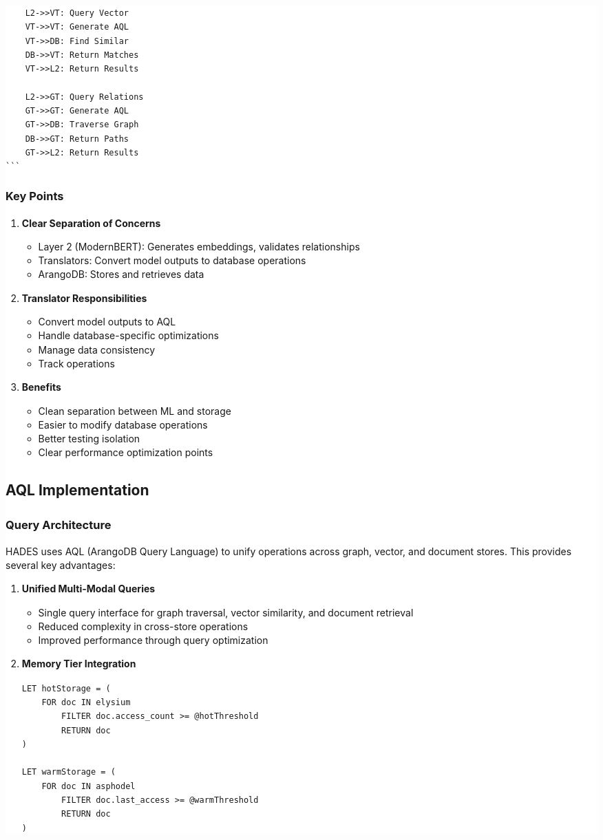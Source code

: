         L2->>VT: Query Vector
        VT->>VT: Generate AQL
        VT->>DB: Find Similar
        DB->>VT: Return Matches
        VT->>L2: Return Results

        L2->>GT: Query Relations
        GT->>GT: Generate AQL
        GT->>DB: Traverse Graph
        DB->>GT: Return Paths
        GT->>L2: Return Results
    ```

### Key Points

1. **Clear Separation of Concerns**
   - Layer 2 (ModernBERT): Generates embeddings, validates relationships
   - Translators: Convert model outputs to database operations
   - ArangoDB: Stores and retrieves data

2. **Translator Responsibilities**
   - Convert model outputs to AQL
   - Handle database-specific optimizations
   - Manage data consistency
   - Track operations

3. **Benefits**
   - Clean separation between ML and storage
   - Easier to modify database operations
   - Better testing isolation
   - Clear performance optimization points

## AQL Implementation

### Query Architecture

HADES uses AQL (ArangoDB Query Language) to unify operations across graph, vector, and document stores. This provides several key advantages:

1. **Unified Multi-Modal Queries**
   - Single query interface for graph traversal, vector similarity, and document retrieval
   - Reduced complexity in cross-store operations
   - Improved performance through query optimization

2. **Memory Tier Integration**

    ```aql
    LET hotStorage = (
        FOR doc IN elysium
            FILTER doc.access_count >= @hotThreshold
            RETURN doc
    )

    LET warmStorage = (
        FOR doc IN asphodel
            FILTER doc.last_access >= @warmThreshold
            RETURN doc
    )
    ```
